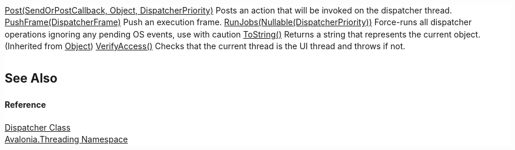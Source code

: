 <td><a href="M_Avalonia_Threading_Dispatcher_Post_1">Post(SendOrPostCallback, Object, DispatcherPriority)</a></td>
<td>Posts an action that will be invoked on the dispatcher thread.</td>
</tr>
<tr>
<td><a href="M_Avalonia_Threading_Dispatcher_PushFrame">PushFrame(DispatcherFrame)</a></td>
<td>Push an execution frame.</td>
</tr>
<tr>
<td><a href="M_Avalonia_Threading_Dispatcher_RunJobs">RunJobs(Nullable(DispatcherPriority))</a></td>
<td>Force-runs all dispatcher operations ignoring any pending OS events, use with caution</td>
</tr>
<tr>
<td><a href="https://learn.microsoft.com/dotnet/api/system.object.tostring" target="_blank" rel="noopener noreferrer">ToString()</a></td>
<td>Returns a string that represents the current object.<br />(Inherited from <a href="https://learn.microsoft.com/dotnet/api/system.object" target="_blank" rel="noopener noreferrer">Object</a>)</td>
</tr>
<tr>
<td><a href="M_Avalonia_Threading_Dispatcher_VerifyAccess">VerifyAccess()</a></td>
<td>Checks that the current thread is the UI thread and throws if not.</td>
</tr>
</table>

## See Also


#### Reference
<a href="T_Avalonia_Threading_Dispatcher">Dispatcher Class</a>  
<a href="N_Avalonia_Threading">Avalonia.Threading Namespace</a>  

